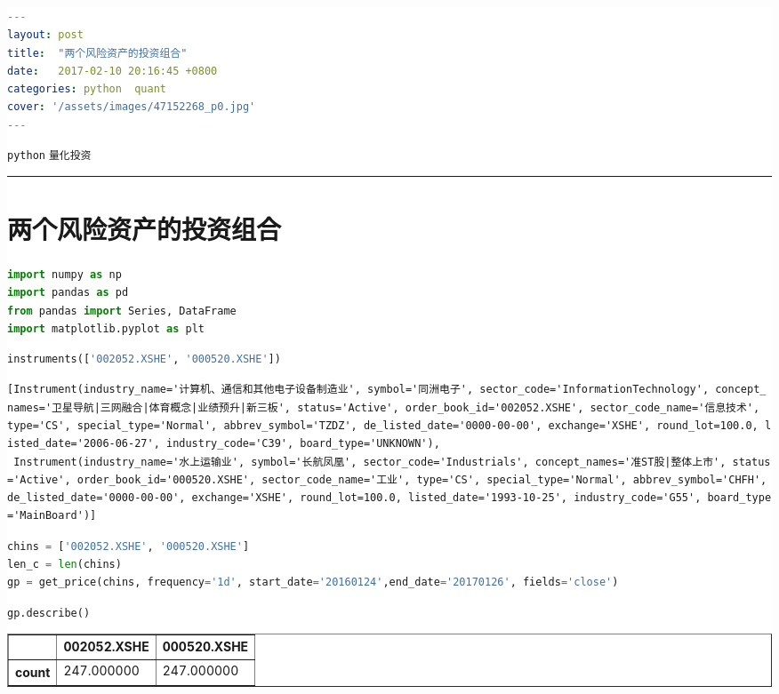 ```yaml
---
layout: post
title:  "两个风险资产的投资组合"
date:   2017-02-10 20:16:45 +0800
categories: python  quant
cover: '/assets/images/47152268_p0.jpg'
---
```


`python`  `量化投资`

-------------------

# 两个风险资产的投资组合


```python
import numpy as np
import pandas as pd
from pandas import Series, DataFrame
import matplotlib.pyplot as plt
```


```python
instruments(['002052.XSHE', '000520.XSHE'])
```




    [Instrument(industry_name='计算机、通信和其他电子设备制造业', symbol='同洲电子', sector_code='InformationTechnology', concept_names='卫星导航|三网融合|体育概念|业绩预升|新三板', status='Active', order_book_id='002052.XSHE', sector_code_name='信息技术', type='CS', special_type='Normal', abbrev_symbol='TZDZ', de_listed_date='0000-00-00', exchange='XSHE', round_lot=100.0, listed_date='2006-06-27', industry_code='C39', board_type='UNKNOWN'),
     Instrument(industry_name='水上运输业', symbol='长航凤凰', sector_code='Industrials', concept_names='准ST股|整体上市', status='Active', order_book_id='000520.XSHE', sector_code_name='工业', type='CS', special_type='Normal', abbrev_symbol='CHFH', de_listed_date='0000-00-00', exchange='XSHE', round_lot=100.0, listed_date='1993-10-25', industry_code='G55', board_type='MainBoard')]




```python
chins = ['002052.XSHE', '000520.XSHE']
len_c = len(chins)
gp = get_price(chins, frequency='1d', start_date='20160124',end_date='20170126', fields='close')
```


```python
gp.describe()
```




<div>
<table border="1" class="dataframe">
  <thead>
    <tr style="text-align: right;">
      <th></th>
      <th>002052.XSHE</th>
      <th>000520.XSHE</th>
    </tr>
  </thead>
  <tbody>
    <tr>
      <th>count</th>
      <td>247.000000</td>
      <td>247.000000</td>
    </tr>